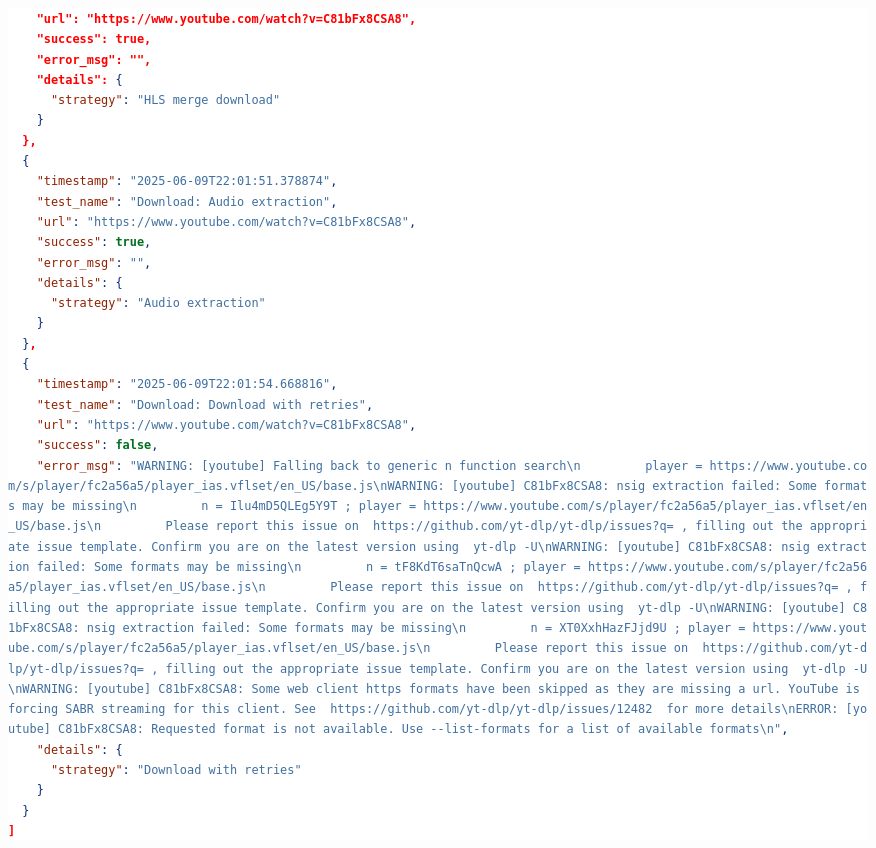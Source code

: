 ```json
    "url": "https://www.youtube.com/watch?v=C81bFx8CSA8",
    "success": true,
    "error_msg": "",
    "details": {
      "strategy": "HLS merge download"
    }
  },
  {
    "timestamp": "2025-06-09T22:01:51.378874",
    "test_name": "Download: Audio extraction",
    "url": "https://www.youtube.com/watch?v=C81bFx8CSA8",
    "success": true,
    "error_msg": "",
    "details": {
      "strategy": "Audio extraction"
    }
  },
  {
    "timestamp": "2025-06-09T22:01:54.668816",
    "test_name": "Download: Download with retries",
    "url": "https://www.youtube.com/watch?v=C81bFx8CSA8",
    "success": false,
    "error_msg": "WARNING: [youtube] Falling back to generic n function search\n         player = https://www.youtube.com/s/player/fc2a56a5/player_ias.vflset/en_US/base.js\nWARNING: [youtube] C81bFx8CSA8: nsig extraction failed: Some formats may be missing\n         n = Ilu4mD5QLEg5Y9T ; player = https://www.youtube.com/s/player/fc2a56a5/player_ias.vflset/en_US/base.js\n         Please report this issue on  https://github.com/yt-dlp/yt-dlp/issues?q= , filling out the appropriate issue template. Confirm you are on the latest version using  yt-dlp -U\nWARNING: [youtube] C81bFx8CSA8: nsig extraction failed: Some formats may be missing\n         n = tF8KdT6saTnQcwA ; player = https://www.youtube.com/s/player/fc2a56a5/player_ias.vflset/en_US/base.js\n         Please report this issue on  https://github.com/yt-dlp/yt-dlp/issues?q= , filling out the appropriate issue template. Confirm you are on the latest version using  yt-dlp -U\nWARNING: [youtube] C81bFx8CSA8: nsig extraction failed: Some formats may be missing\n         n = XT0XxhHazFJjd9U ; player = https://www.youtube.com/s/player/fc2a56a5/player_ias.vflset/en_US/base.js\n         Please report this issue on  https://github.com/yt-dlp/yt-dlp/issues?q= , filling out the appropriate issue template. Confirm you are on the latest version using  yt-dlp -U\nWARNING: [youtube] C81bFx8CSA8: Some web client https formats have been skipped as they are missing a url. YouTube is forcing SABR streaming for this client. See  https://github.com/yt-dlp/yt-dlp/issues/12482  for more details\nERROR: [youtube] C81bFx8CSA8: Requested format is not available. Use --list-formats for a list of available formats\n",
    "details": {
      "strategy": "Download with retries"
    }
  }
]
```